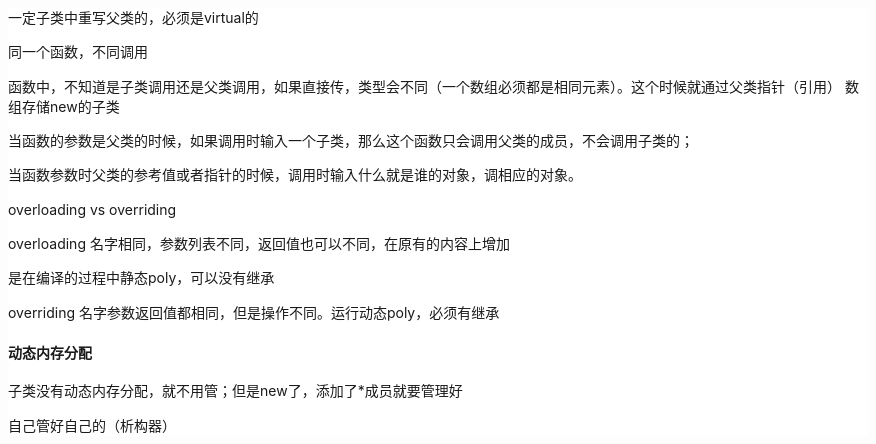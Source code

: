 一定子类中重写父类的，必须是virtual的

同一个函数，不同调用

函数中，不知道是子类调用还是父类调用，如果直接传，类型会不同（一个数组必须都是相同元素）。这个时候就通过父类指针（引用） 数组存储new的子类



当函数的参数是父类的时候，如果调用时输入一个子类，那么这个函数只会调用父类的成员，不会调用子类的；

当函数参数时父类的参考值或者指针的时候，调用时输入什么就是谁的对象，调相应的对象。





overloading vs overriding

overloading 名字相同，参数列表不同，返回值也可以不同，在原有的内容上增加

是在编译的过程中静态poly，可以没有继承

overriding 名字参数返回值都相同，但是操作不同。运行动态poly，必须有继承



#### 动态内存分配

子类没有动态内存分配，就不用管；但是new了，添加了*成员就要管理好

自己管好自己的（析构器）